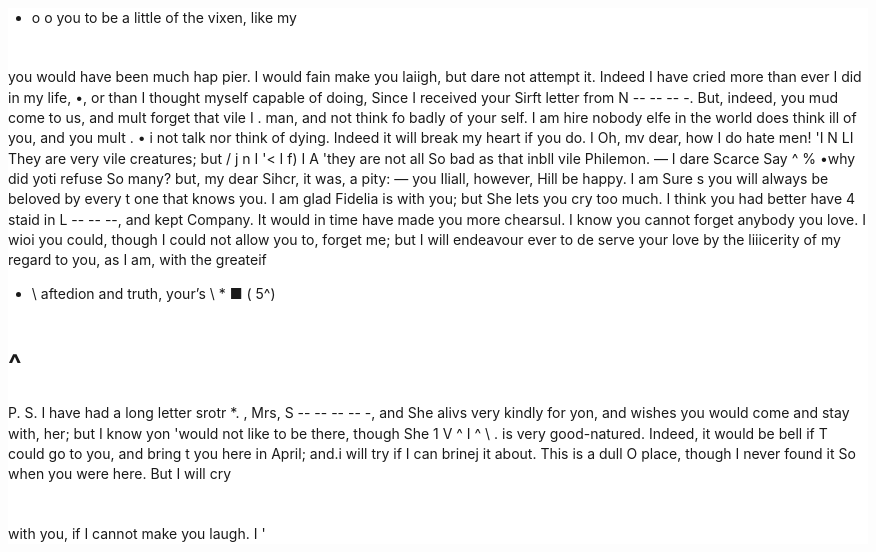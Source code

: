 * o o 
you to be a little of the vixen, like my 
# 
you would have been much hap pier. I would fain make you laiigh, 
but dare not attempt it. Indeed I have 
cried more than ever I did in my life, 
•, or than I thought myself capable of 
doing, Since I received your Sirft letter 
from N -- -- -- -. But, indeed, you mud 
come to us, and mult forget that vile 
I 
. man, and not think fo badly of your self. I am hire nobody elfe in the world does think ill of you, and you mult 
. • i 
not talk nor think of dying. Indeed it will break my heart if you do. 
I 
Oh, mv dear, how I do hate men! 
'I 
N LI 
They are very vile creatures; but 
/ 
j n 
I 
'< I 
f) 
I 
A 
'they are not all So bad as that inbll vile Philemon. — I dare Scarce Say 
^ % 
•why did yoti refuse So many? but, my dear Sihcr, it was, a pity: — you Iliall, however, Hill be happy. I am Sure 
s 
you will always be beloved by every 
t 
one that knows you. I am glad Fidelia is with you; but She lets you cry too much. I think you had better have 
4 
staid in L -- -- --, and kept Company. 
It would in time have made you more chearsul. I know you cannot forget anybody you love. I wioi you could, though I could not allow you to, forget me; but I will endeavour ever to de serve your love by the liiicerity of my 
regard to you, as I am, with the greateif 
* \ 
aftedion and truth, your’s 
\ * ■ 
( 5^) 
# ^ 
P. S. I have had a long letter srotr *. 
, Mrs, S -- -- -- -- -, and She alivs very kindly 
for yon, and wishes you would come and stay with, her; but I know yon 
'would not like to be there, though She 
1 V ^ 
I ^ 
\ 
. is very good-natured. Indeed, it would be bell if T could go to you, and bring 
t 
you here in April; and.i will try if I can brinej it about. This is a dull 
O 
place, though I never found it So when you were here. But I will cry 
# 
with you, if I cannot make you laugh. 
I ' 
